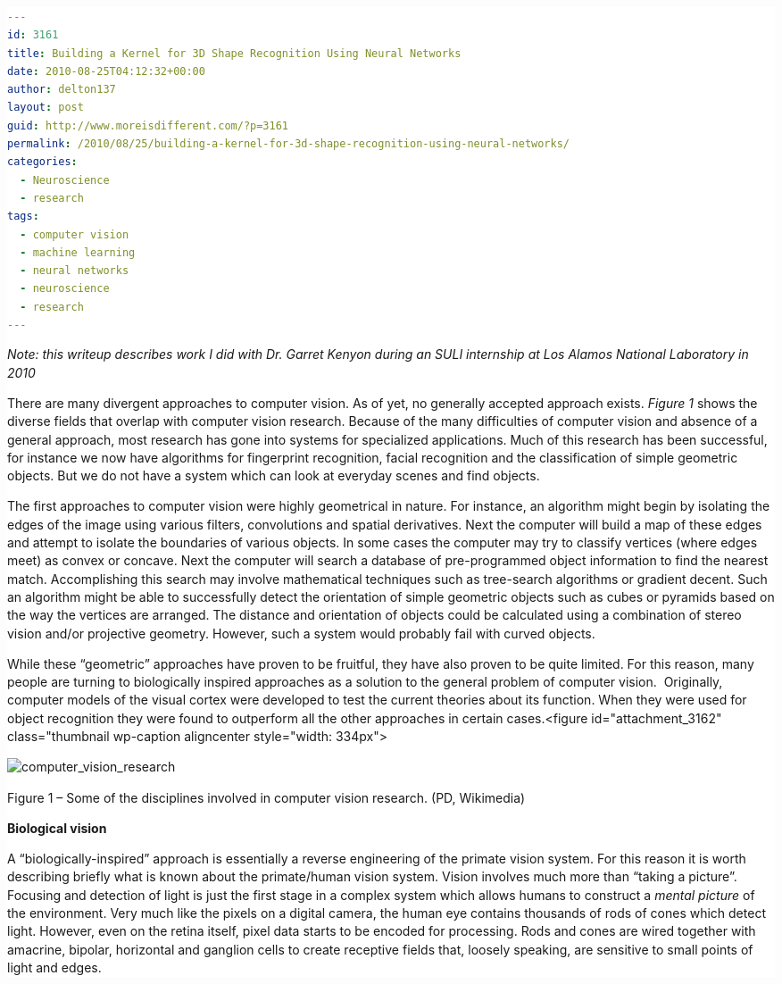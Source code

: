```yaml
---
id: 3161
title: Building a Kernel for 3D Shape Recognition Using Neural Networks
date: 2010-08-25T04:12:32+00:00
author: delton137
layout: post
guid: http://www.moreisdifferent.com/?p=3161
permalink: /2010/08/25/building-a-kernel-for-3d-shape-recognition-using-neural-networks/
categories:
  - Neuroscience
  - research
tags:
  - computer vision
  - machine learning
  - neural networks
  - neuroscience
  - research
---
```

_Note: this writeup describes work I did with Dr. Garret Kenyon during an SULI internship at Los Alamos National Laboratory in 2010_

There are many divergent approaches to computer vision. As of yet, no generally accepted approach exists. _Figure 1_ shows the diverse fields that overlap with computer vision research. Because of the many difficulties of computer vision and absence of a general approach, most research has gone into systems for specialized applications. Much of this research has been successful, for instance we now have algorithms for fingerprint recognition, facial recognition and the classification of simple geometric objects. But we do not have a system which can look at everyday scenes and find objects.

The first approaches to computer vision were highly geometrical in nature. For instance, an algorithm might begin by isolating the edges of the image using various filters, convolutions and spatial derivatives. Next the computer will build a map of these edges and attempt to isolate the boundaries of various objects. In some cases the computer may try to classify vertices (where edges meet) as convex or concave. Next the computer will search a database of pre-programmed object information to find the nearest match. Accomplishing this search may involve mathematical techniques such as tree-search algorithms or gradient decent. Such an algorithm might be able to successfully detect the orientation of simple geometric objects such as cubes or pyramids based on the way the vertices are arranged. The distance and orientation of objects could be calculated using a combination of stereo vision and/or projective geometry. However, such a system would probably fail with curved objects.

While these “geometric” approaches have proven to be fruitful, they have also proven to be quite limited. For this reason, many people are turning to biologically inspired approaches as a solution to the general problem of computer vision.  Originally, computer models of the visual cortex were developed to test the current theories about its function. When they were used for object recognition they were found to outperform all the other approaches in certain cases.<figure id="attachment_3162" class="thumbnail wp-caption aligncenter style="width: 334px">

<img class="wp-image-3162 " src="http://www.moreisdifferent.com/wp-content/uploads/2016/01/computer_vision_research-300x210.png" alt="computer_vision_research" width="324" height="227" srcset="http://www.moreisdifferent.com/wp-content/uploads/2016/01/computer_vision_research-300x210.png 300w, http://www.moreisdifferent.com/wp-content/uploads/2016/01/computer_vision_research-768x538.png 768w, http://www.moreisdifferent.com/wp-content/uploads/2016/01/computer_vision_research.png 1010w" sizes="(max-width: 324px) 100vw, 324px" /><figcaption class="caption wp-caption-text">Figure 1 &#8211; Some of the disciplines involved in computer vision research. (PD, Wikimedia)</figcaption></figure> 

**Biological vision**
  
A “biologically-inspired” approach is essentially a reverse engineering of the primate vision system. For this reason it is worth describing briefly what is known about the primate/human vision system. Vision involves much more than “taking a picture”. Focusing and detection of light is just the first stage in a complex system which allows humans to construct a _mental picture_ of the environment. Very much like the pixels on a digital camera, the human eye contains thousands of rods of cones which detect light. However, even on the retina itself, pixel data starts to be encoded for processing. Rods and cones are wired together with amacrine, bipolar, horizontal and ganglion cells to create receptive fields that, loosely speaking, are sensitive to small points of light and edges.
